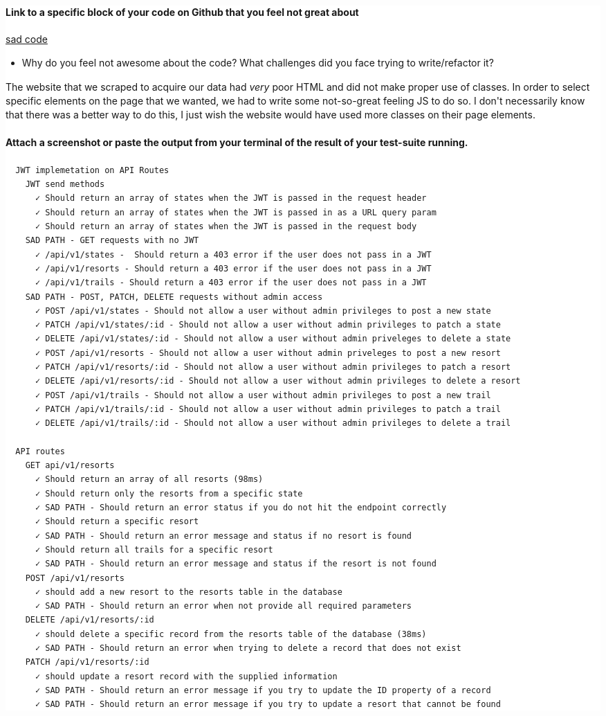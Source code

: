 #### Link to a specific block of your code on Github that you feel not great about
[sad code](https://github.com/dstock48/byo-backend/blob/47d3945d83bd8b13ca3ae8aabf8acafdd6fdacb5/web-scraping/ski-resort-scraper.js#L31-L268)

* Why do you feel not awesome about the code? What challenges did you face trying to write/refactor it?

The website that we scraped to acquire our data had _very_ poor HTML and did not make proper use of classes. In order to select specific elements on the page that we wanted, we had to write some not-so-great feeling JS to do so. I don't necessarily know that there was a better way to do this, I just wish the website would have used more classes on their page elements.

#### Attach a screenshot or paste the output from your terminal of the result of your test-suite running.

```
  JWT implemetation on API Routes
    JWT send methods
      ✓ Should return an array of states when the JWT is passed in the request header
      ✓ Should return an array of states when the JWT is passed in as a URL query param
      ✓ Should return an array of states when the JWT is passed in the request body
    SAD PATH - GET requests with no JWT
      ✓ /api/v1/states -  Should return a 403 error if the user does not pass in a JWT
      ✓ /api/v1/resorts - Should return a 403 error if the user does not pass in a JWT
      ✓ /api/v1/trails - Should return a 403 error if the user does not pass in a JWT
    SAD PATH - POST, PATCH, DELETE requests without admin access
      ✓ POST /api/v1/states - Should not allow a user without admin privileges to post a new state
      ✓ PATCH /api/v1/states/:id - Should not allow a user without admin privileges to patch a state
      ✓ DELETE /api/v1/states/:id - Should not allow a user without admin priveleges to delete a state
      ✓ POST /api/v1/resorts - Should not allow a user without admin priveleges to post a new resort
      ✓ PATCH /api/v1/resorts/:id - Should not allow a user without admin privileges to patch a resort
      ✓ DELETE /api/v1/resorts/:id - Should not allow a user without admin privileges to delete a resort
      ✓ POST /api/v1/trails - Should not allow a user without admin privileges to post a new trail
      ✓ PATCH /api/v1/trails/:id - Should not allow a user without admin privileges to patch a trail
      ✓ DELETE /api/v1/trails/:id - Should not allow a user without admin privileges to delete a trail

  API routes
    GET api/v1/resorts
      ✓ Should return an array of all resorts (98ms)
      ✓ Should return only the resorts from a specific state
      ✓ SAD PATH - Should return an error status if you do not hit the endpoint correctly
      ✓ Should return a specific resort
      ✓ SAD PATH - Should return an error message and status if no resort is found
      ✓ Should return all trails for a specific resort
      ✓ SAD PATH - Should return an error message and status if the resort is not found
    POST /api/v1/resorts
      ✓ should add a new resort to the resorts table in the database
      ✓ SAD PATH - Should return an error when not provide all required parameters
    DELETE /api/v1/resorts/:id
      ✓ should delete a specific record from the resorts table of the database (38ms)
      ✓ SAD PATH - Should return an error when trying to delete a record that does not exist
    PATCH /api/v1/resorts/:id
      ✓ should update a resort record with the supplied information
      ✓ SAD PATH - Should return an error message if you try to update the ID property of a record
      ✓ SAD PATH - Should return an error message if you try to update a resort that cannot be found

```
